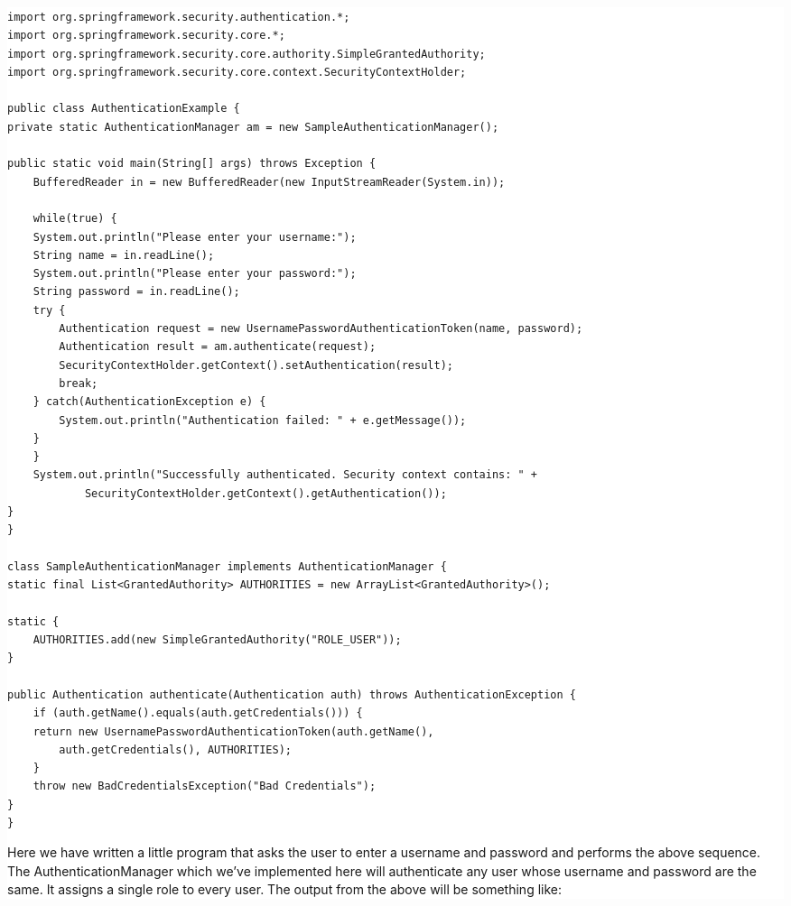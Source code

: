 ```
import org.springframework.security.authentication.*;
import org.springframework.security.core.*;
import org.springframework.security.core.authority.SimpleGrantedAuthority;
import org.springframework.security.core.context.SecurityContextHolder;

public class AuthenticationExample {
private static AuthenticationManager am = new SampleAuthenticationManager();

public static void main(String[] args) throws Exception {
    BufferedReader in = new BufferedReader(new InputStreamReader(System.in));

    while(true) {
    System.out.println("Please enter your username:");
    String name = in.readLine();
    System.out.println("Please enter your password:");
    String password = in.readLine();
    try {
        Authentication request = new UsernamePasswordAuthenticationToken(name, password);
        Authentication result = am.authenticate(request);
        SecurityContextHolder.getContext().setAuthentication(result);
        break;
    } catch(AuthenticationException e) {
        System.out.println("Authentication failed: " + e.getMessage());
    }
    }
    System.out.println("Successfully authenticated. Security context contains: " +
            SecurityContextHolder.getContext().getAuthentication());
}
}

class SampleAuthenticationManager implements AuthenticationManager {
static final List<GrantedAuthority> AUTHORITIES = new ArrayList<GrantedAuthority>();

static {
    AUTHORITIES.add(new SimpleGrantedAuthority("ROLE_USER"));
}

public Authentication authenticate(Authentication auth) throws AuthenticationException {
    if (auth.getName().equals(auth.getCredentials())) {
    return new UsernamePasswordAuthenticationToken(auth.getName(),
        auth.getCredentials(), AUTHORITIES);
    }
    throw new BadCredentialsException("Bad Credentials");
}
}
```


Here we have written a little program that asks the user to enter a username and password and performs the above sequence. The AuthenticationManager which we’ve implemented here will authenticate any user whose username and password are the same. It assigns a single role to every user. The output from the above will be something like:
